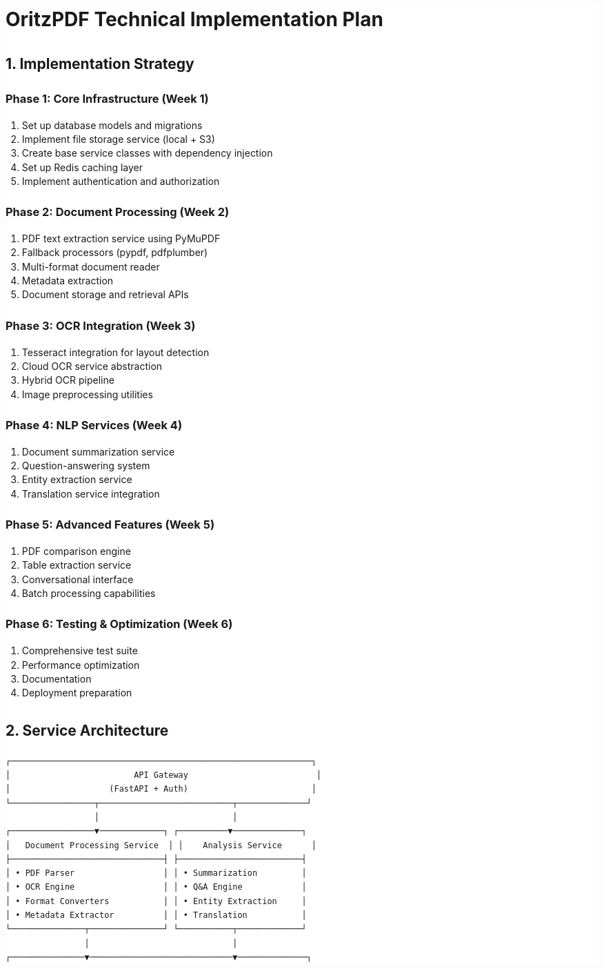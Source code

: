 # OritzPDF Technical Implementation Plan

## 1. Implementation Strategy

### Phase 1: Core Infrastructure (Week 1)
1. Set up database models and migrations
2. Implement file storage service (local + S3)
3. Create base service classes with dependency injection
4. Set up Redis caching layer
5. Implement authentication and authorization

### Phase 2: Document Processing (Week 2)
1. PDF text extraction service using PyMuPDF
2. Fallback processors (pypdf, pdfplumber)
3. Multi-format document reader
4. Metadata extraction
5. Document storage and retrieval APIs

### Phase 3: OCR Integration (Week 3)
1. Tesseract integration for layout detection
2. Cloud OCR service abstraction
3. Hybrid OCR pipeline
4. Image preprocessing utilities

### Phase 4: NLP Services (Week 4)
1. Document summarization service
2. Question-answering system
3. Entity extraction service
4. Translation service integration

### Phase 5: Advanced Features (Week 5)
1. PDF comparison engine
2. Table extraction service
3. Conversational interface
4. Batch processing capabilities

### Phase 6: Testing & Optimization (Week 6)
1. Comprehensive test suite
2. Performance optimization
3. Documentation
4. Deployment preparation

## 2. Service Architecture

```
┌─────────────────────────────────────────────────────────────┐
│                         API Gateway                          │
│                    (FastAPI + Auth)                         │
└─────────────────┬───────────────────────────┬──────────────┘
                  │                           │
┌─────────────────▼─────────────┐ ┌──────────▼──────────────┐
│   Document Processing Service  │ │    Analysis Service      │
├───────────────────────────────┤ ├─────────────────────────┤
│ • PDF Parser                  │ │ • Summarization         │
│ • OCR Engine                  │ │ • Q&A Engine            │
│ • Format Converters           │ │ • Entity Extraction     │
│ • Metadata Extractor          │ │ • Translation           │
└───────────────┬───────────────┘ └───────────┬─────────────┘
                │                             │
┌───────────────▼─────────────────────────────▼──────────────┐
```